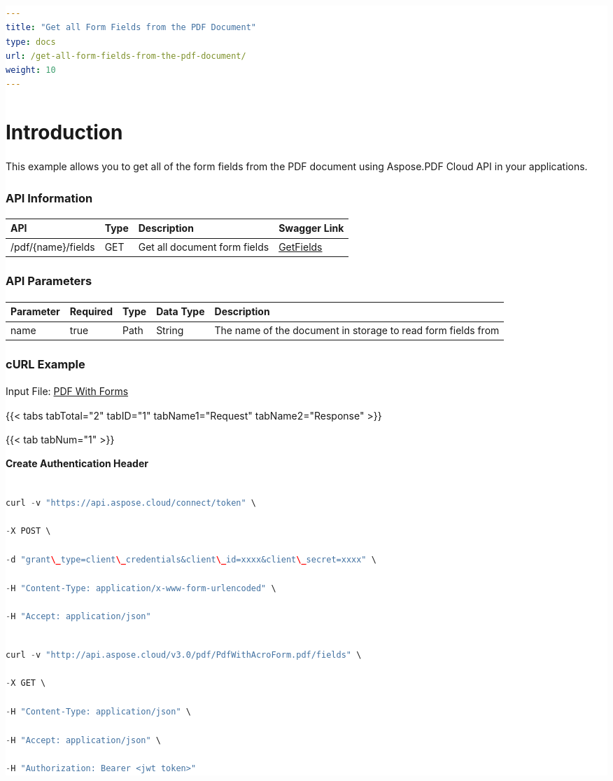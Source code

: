 ```yaml
---
title: "Get all Form Fields from the PDF Document"
type: docs
url: /get-all-form-fields-from-the-pdf-document/
weight: 10
---
```


# **Introduction**
This example allows you to get all of the form fields from the PDF document using Aspose.PDF Cloud API in your applications. 
### **API Information**

|**API**|**Type**|**Description**|**Swagger Link**|
| :- | :- | :- | :- |
|/pdf/{name}/fields|GET|Get all document form fields|[GetFields](https://apireference.aspose.cloud/pdf/#!/Fields/GetFields)|
### **API Parameters**

|**Parameter**|**Required**|**Type**|**Data Type**|**Description**|
| :- | :- | :- | :- | :- |
|name|true|Path|String|The name of the document in storage to read form fields from|

### **cURL Example**
Input File: [PDF With Forms](attachments/1245738/7209025.pdf)

{{< tabs tabTotal="2" tabID="1" tabName1="Request" tabName2="Response" >}}

{{< tab tabNum="1" >}}

**Create Authentication Header**

```java

curl -v "https://api.aspose.cloud/connect/token" \

-X POST \

-d "grant\_type=client\_credentials&client\_id=xxxx&client\_secret=xxxx" \

-H "Content-Type: application/x-www-form-urlencoded" \

-H "Accept: application/json"

```

```java

curl -v "http://api.aspose.cloud/v3.0/pdf/PdfWithAcroForm.pdf/fields" \

-X GET \

-H "Content-Type: application/json" \

-H "Accept: application/json" \

-H "Authorization: Bearer <jwt token>" 

```
